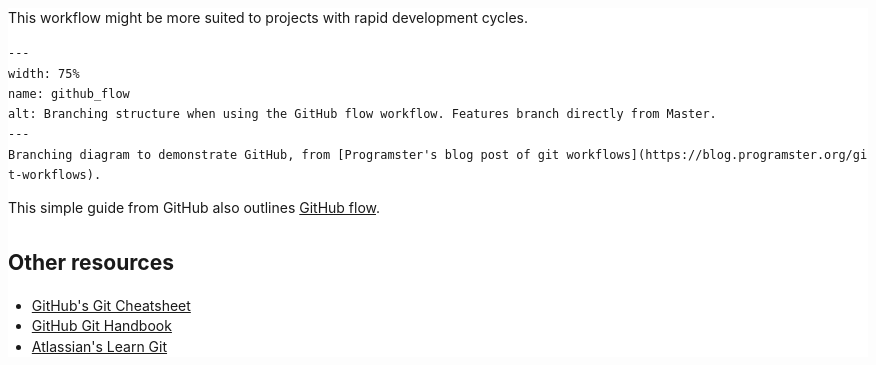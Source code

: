 This workflow might be more suited to projects with rapid development cycles.

```{figure} https://files.programster.org/tutorials/git/flows/github-flow.png
---
width: 75%
name: github_flow
alt: Branching structure when using the GitHub flow workflow. Features branch directly from Master.
---
Branching diagram to demonstrate GitHub, from [Programster's blog post of git workflows](https://blog.programster.org/git-workflows).
```

This simple guide from GitHub also outlines [GitHub flow](https://guides.github.com/introduction/flow/#:~:text=GitHub%20flow%20is%20a%20lightweight,Created%20with%20Snap).

## Other resources

* [GitHub's Git Cheatsheet](https://education.github.com/git-cheat-sheet-education.pdf)
* [GitHub Git Handbook](https://guides.github.com/introduction/git-handbook/)
* [Atlassian's Learn Git](https://www.atlassian.com/git)

